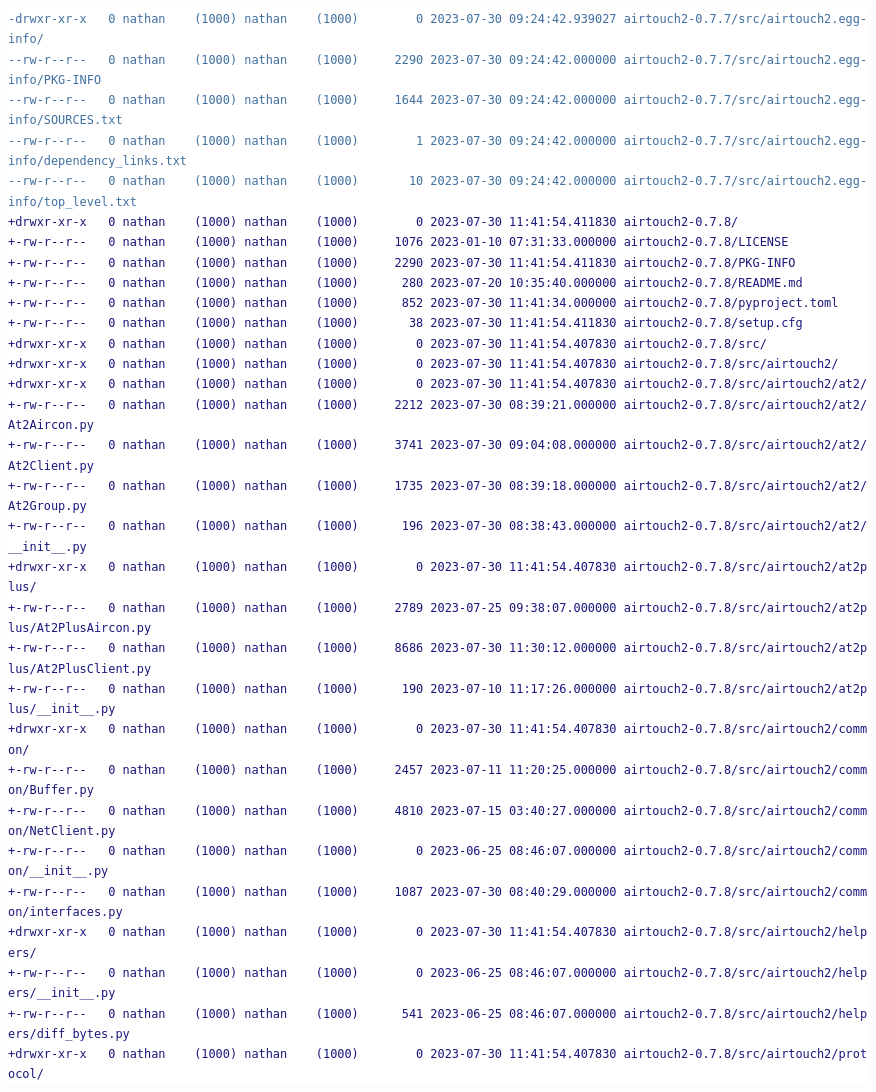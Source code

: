 ```diff
-drwxr-xr-x   0 nathan    (1000) nathan    (1000)        0 2023-07-30 09:24:42.939027 airtouch2-0.7.7/src/airtouch2.egg-info/
--rw-r--r--   0 nathan    (1000) nathan    (1000)     2290 2023-07-30 09:24:42.000000 airtouch2-0.7.7/src/airtouch2.egg-info/PKG-INFO
--rw-r--r--   0 nathan    (1000) nathan    (1000)     1644 2023-07-30 09:24:42.000000 airtouch2-0.7.7/src/airtouch2.egg-info/SOURCES.txt
--rw-r--r--   0 nathan    (1000) nathan    (1000)        1 2023-07-30 09:24:42.000000 airtouch2-0.7.7/src/airtouch2.egg-info/dependency_links.txt
--rw-r--r--   0 nathan    (1000) nathan    (1000)       10 2023-07-30 09:24:42.000000 airtouch2-0.7.7/src/airtouch2.egg-info/top_level.txt
+drwxr-xr-x   0 nathan    (1000) nathan    (1000)        0 2023-07-30 11:41:54.411830 airtouch2-0.7.8/
+-rw-r--r--   0 nathan    (1000) nathan    (1000)     1076 2023-01-10 07:31:33.000000 airtouch2-0.7.8/LICENSE
+-rw-r--r--   0 nathan    (1000) nathan    (1000)     2290 2023-07-30 11:41:54.411830 airtouch2-0.7.8/PKG-INFO
+-rw-r--r--   0 nathan    (1000) nathan    (1000)      280 2023-07-20 10:35:40.000000 airtouch2-0.7.8/README.md
+-rw-r--r--   0 nathan    (1000) nathan    (1000)      852 2023-07-30 11:41:34.000000 airtouch2-0.7.8/pyproject.toml
+-rw-r--r--   0 nathan    (1000) nathan    (1000)       38 2023-07-30 11:41:54.411830 airtouch2-0.7.8/setup.cfg
+drwxr-xr-x   0 nathan    (1000) nathan    (1000)        0 2023-07-30 11:41:54.407830 airtouch2-0.7.8/src/
+drwxr-xr-x   0 nathan    (1000) nathan    (1000)        0 2023-07-30 11:41:54.407830 airtouch2-0.7.8/src/airtouch2/
+drwxr-xr-x   0 nathan    (1000) nathan    (1000)        0 2023-07-30 11:41:54.407830 airtouch2-0.7.8/src/airtouch2/at2/
+-rw-r--r--   0 nathan    (1000) nathan    (1000)     2212 2023-07-30 08:39:21.000000 airtouch2-0.7.8/src/airtouch2/at2/At2Aircon.py
+-rw-r--r--   0 nathan    (1000) nathan    (1000)     3741 2023-07-30 09:04:08.000000 airtouch2-0.7.8/src/airtouch2/at2/At2Client.py
+-rw-r--r--   0 nathan    (1000) nathan    (1000)     1735 2023-07-30 08:39:18.000000 airtouch2-0.7.8/src/airtouch2/at2/At2Group.py
+-rw-r--r--   0 nathan    (1000) nathan    (1000)      196 2023-07-30 08:38:43.000000 airtouch2-0.7.8/src/airtouch2/at2/__init__.py
+drwxr-xr-x   0 nathan    (1000) nathan    (1000)        0 2023-07-30 11:41:54.407830 airtouch2-0.7.8/src/airtouch2/at2plus/
+-rw-r--r--   0 nathan    (1000) nathan    (1000)     2789 2023-07-25 09:38:07.000000 airtouch2-0.7.8/src/airtouch2/at2plus/At2PlusAircon.py
+-rw-r--r--   0 nathan    (1000) nathan    (1000)     8686 2023-07-30 11:30:12.000000 airtouch2-0.7.8/src/airtouch2/at2plus/At2PlusClient.py
+-rw-r--r--   0 nathan    (1000) nathan    (1000)      190 2023-07-10 11:17:26.000000 airtouch2-0.7.8/src/airtouch2/at2plus/__init__.py
+drwxr-xr-x   0 nathan    (1000) nathan    (1000)        0 2023-07-30 11:41:54.407830 airtouch2-0.7.8/src/airtouch2/common/
+-rw-r--r--   0 nathan    (1000) nathan    (1000)     2457 2023-07-11 11:20:25.000000 airtouch2-0.7.8/src/airtouch2/common/Buffer.py
+-rw-r--r--   0 nathan    (1000) nathan    (1000)     4810 2023-07-15 03:40:27.000000 airtouch2-0.7.8/src/airtouch2/common/NetClient.py
+-rw-r--r--   0 nathan    (1000) nathan    (1000)        0 2023-06-25 08:46:07.000000 airtouch2-0.7.8/src/airtouch2/common/__init__.py
+-rw-r--r--   0 nathan    (1000) nathan    (1000)     1087 2023-07-30 08:40:29.000000 airtouch2-0.7.8/src/airtouch2/common/interfaces.py
+drwxr-xr-x   0 nathan    (1000) nathan    (1000)        0 2023-07-30 11:41:54.407830 airtouch2-0.7.8/src/airtouch2/helpers/
+-rw-r--r--   0 nathan    (1000) nathan    (1000)        0 2023-06-25 08:46:07.000000 airtouch2-0.7.8/src/airtouch2/helpers/__init__.py
+-rw-r--r--   0 nathan    (1000) nathan    (1000)      541 2023-06-25 08:46:07.000000 airtouch2-0.7.8/src/airtouch2/helpers/diff_bytes.py
+drwxr-xr-x   0 nathan    (1000) nathan    (1000)        0 2023-07-30 11:41:54.407830 airtouch2-0.7.8/src/airtouch2/protocol/
```